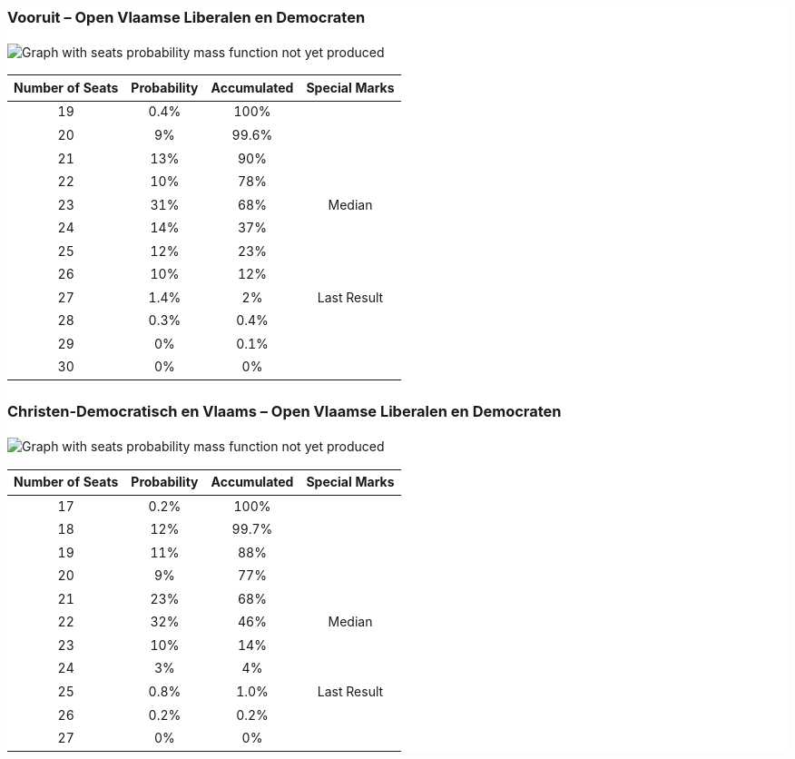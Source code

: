 
### Vooruit – Open Vlaamse Liberalen en Democraten

![Graph with seats probability mass function not yet produced](2025-03-24-BpactandUniversiteitAntwerpenULB-coalitions-seats-pmf-vooruit–vld.png "Seats Probability Mass Function")

| Number of Seats | Probability | Accumulated | Special Marks |
|:---------------:|:-----------:|:-----------:|:-------------:|
| 19 | 0.4% | 100% |  |
| 20 | 9% | 99.6% |  |
| 21 | 13% | 90% |  |
| 22 | 10% | 78% |  |
| 23 | 31% | 68% | Median |
| 24 | 14% | 37% |  |
| 25 | 12% | 23% |  |
| 26 | 10% | 12% |  |
| 27 | 1.4% | 2% | Last Result |
| 28 | 0.3% | 0.4% |  |
| 29 | 0% | 0.1% |  |
| 30 | 0% | 0% |  |

### Christen-Democratisch en Vlaams – Open Vlaamse Liberalen en Democraten

![Graph with seats probability mass function not yet produced](2025-03-24-BpactandUniversiteitAntwerpenULB-coalitions-seats-pmf-cdv–vld.png "Seats Probability Mass Function")

| Number of Seats | Probability | Accumulated | Special Marks |
|:---------------:|:-----------:|:-----------:|:-------------:|
| 17 | 0.2% | 100% |  |
| 18 | 12% | 99.7% |  |
| 19 | 11% | 88% |  |
| 20 | 9% | 77% |  |
| 21 | 23% | 68% |  |
| 22 | 32% | 46% | Median |
| 23 | 10% | 14% |  |
| 24 | 3% | 4% |  |
| 25 | 0.8% | 1.0% | Last Result |
| 26 | 0.2% | 0.2% |  |
| 27 | 0% | 0% |  |
